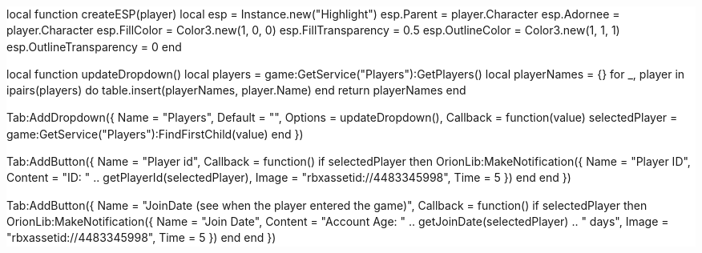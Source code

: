local function createESP(player)
    local esp = Instance.new("Highlight")
    esp.Parent = player.Character
    esp.Adornee = player.Character
    esp.FillColor = Color3.new(1, 0, 0)
    esp.FillTransparency = 0.5
    esp.OutlineColor = Color3.new(1, 1, 1)
    esp.OutlineTransparency = 0
end

local function updateDropdown()
    local players = game:GetService("Players"):GetPlayers()
    local playerNames = {}
    for _, player in ipairs(players) do
        table.insert(playerNames, player.Name)
    end
    return playerNames
end

Tab:AddDropdown({
    Name = "Players",
    Default = "",
    Options = updateDropdown(),
    Callback = function(value)
        selectedPlayer = game:GetService("Players"):FindFirstChild(value)
    end
})

Tab:AddButton({
    Name = "Player id",
    Callback = function()
        if selectedPlayer then
            OrionLib:MakeNotification({
                Name = "Player ID",
                Content = "ID: " .. getPlayerId(selectedPlayer),
                Image = "rbxassetid://4483345998",
                Time = 5
            })
        end
    end
})

Tab:AddButton({
    Name = "JoinDate (see when the player entered the game)",
    Callback = function()
        if selectedPlayer then
            OrionLib:MakeNotification({
                Name = "Join Date",
                Content = "Account Age: " .. getJoinDate(selectedPlayer) .. " days",
                Image = "rbxassetid://4483345998",
                Time = 5
            })
        end
    end
})
